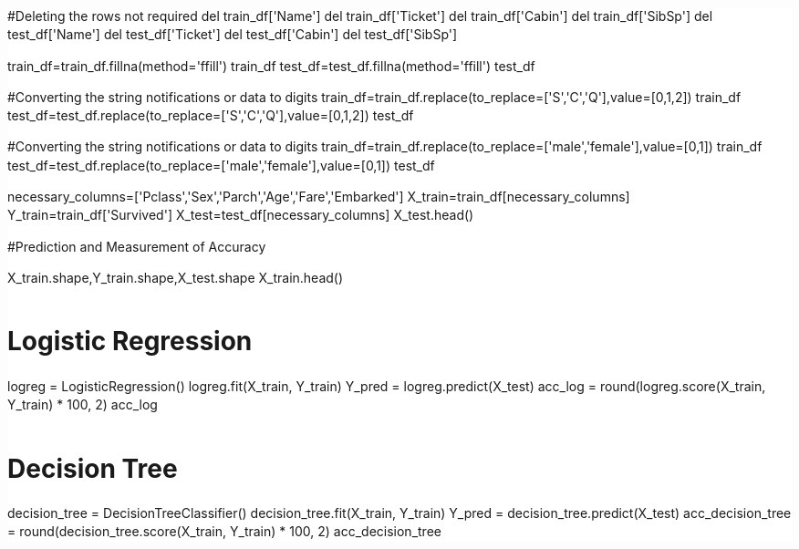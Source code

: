 
#Deleting the rows not required
del train_df['Name']
del train_df['Ticket']
del train_df['Cabin']
del train_df['SibSp']
del test_df['Name']
del test_df['Ticket']
del test_df['Cabin']
del test_df['SibSp']


train_df=train_df.fillna(method='ffill')
train_df
test_df=test_df.fillna(method='ffill')
test_df

#Converting the string notifications or data to digits
train_df=train_df.replace(to_replace=['S','C','Q'],value=[0,1,2])
train_df
test_df=test_df.replace(to_replace=['S','C','Q'],value=[0,1,2])
test_df

#Converting the string notifications or data to digits
train_df=train_df.replace(to_replace=['male','female'],value=[0,1])
train_df
test_df=test_df.replace(to_replace=['male','female'],value=[0,1])
test_df

necessary_columns=['Pclass','Sex','Parch','Age','Fare','Embarked']
X_train=train_df[necessary_columns]
Y_train=train_df['Survived']
X_test=test_df[necessary_columns]
X_test.head()


#Prediction and Measurement of Accuracy

X_train.shape,Y_train.shape,X_test.shape
X_train.head()

# Logistic Regression
logreg = LogisticRegression()
logreg.fit(X_train, Y_train)
Y_pred = logreg.predict(X_test)
acc_log = round(logreg.score(X_train, Y_train) * 100, 2)
acc_log

# Decision Tree
decision_tree = DecisionTreeClassifier()
decision_tree.fit(X_train, Y_train)
Y_pred = decision_tree.predict(X_test)
acc_decision_tree = round(decision_tree.score(X_train, Y_train) * 100, 2)
acc_decision_tree
